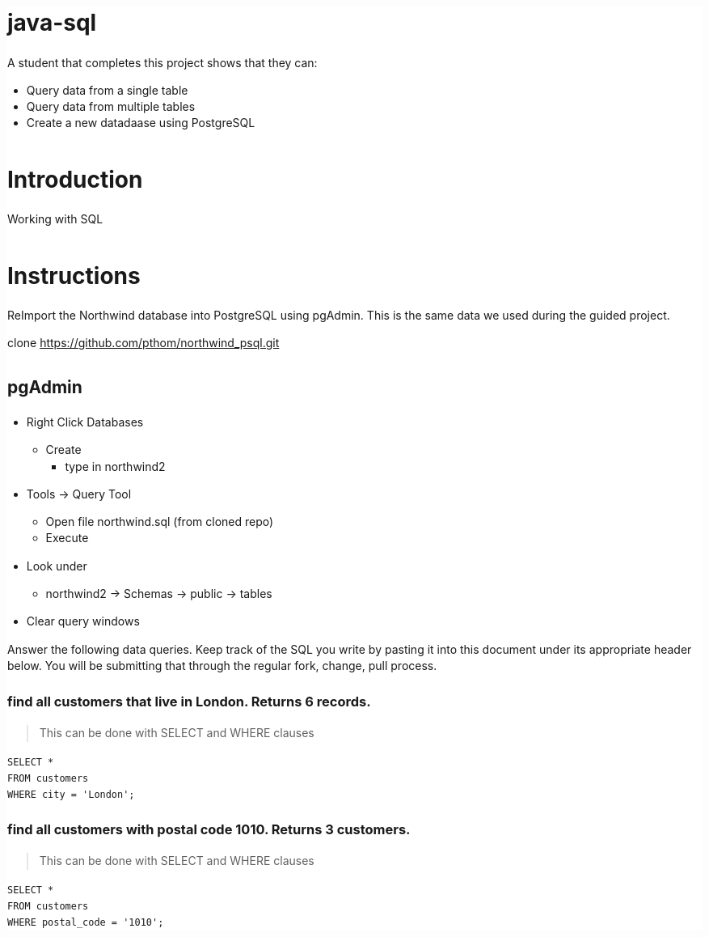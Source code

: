 # java-sql

A student that completes this project shows that they can:
* Query data from a single table
* Query data from multiple tables
* Create a new datadaase using PostgreSQL

# Introduction

Working with SQL

# Instructions

ReImport the Northwind database into PostgreSQL using pgAdmin. This is the same data we used during the guided project.

clone https://github.com/pthom/northwind_psql.git

## pgAdmin

* Right Click Databases
  * Create
    * type in northwind2

* Tools -> Query Tool
  * Open file northwind.sql (from cloned repo)
  * Execute

* Look under
  * northwind2 -> Schemas -> public -> tables

* Clear query windows

Answer the following data queries. Keep track of the SQL you write by pasting it into this document under its appropriate header below. You will be submitting that through the regular fork, change, pull process.


### find all customers that live in London. Returns 6 records.
> This can be done with SELECT and WHERE clauses
```
SELECT *
FROM customers
WHERE city = 'London';
```

### find all customers with postal code 1010. Returns 3 customers.
> This can be done with SELECT and WHERE clauses
```
SELECT *
FROM customers
WHERE postal_code = '1010';
```
